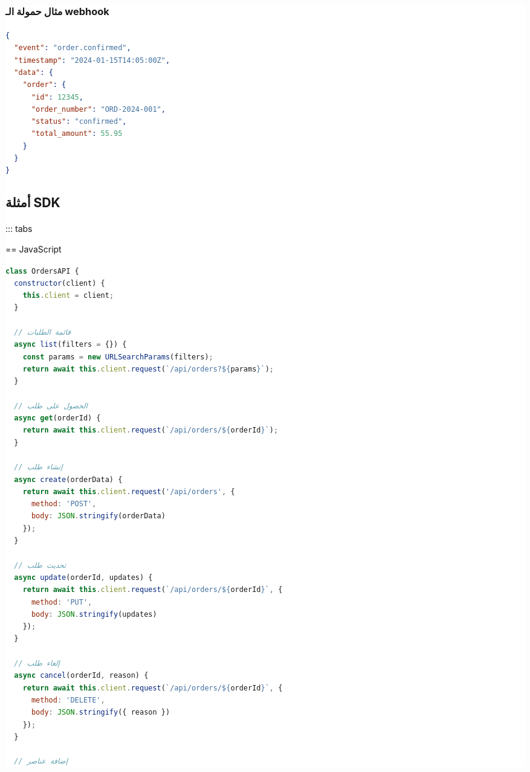 ### مثال حمولة الـ webhook

```json
{
  "event": "order.confirmed",
  "timestamp": "2024-01-15T14:05:00Z",
  "data": {
    "order": {
      "id": 12345,
      "order_number": "ORD-2024-001",
      "status": "confirmed",
      "total_amount": 55.95
    }
  }
}
```

## أمثلة SDK

::: tabs

== JavaScript

```javascript
class OrdersAPI {
  constructor(client) {
    this.client = client;
  }

  // قائمة الطلبات
  async list(filters = {}) {
    const params = new URLSearchParams(filters);
    return await this.client.request(`/api/orders?${params}`);
  }

  // الحصول على طلب
  async get(orderId) {
    return await this.client.request(`/api/orders/${orderId}`);
  }

  // إنشاء طلب
  async create(orderData) {
    return await this.client.request('/api/orders', {
      method: 'POST',
      body: JSON.stringify(orderData)
    });
  }

  // تحديث طلب
  async update(orderId, updates) {
    return await this.client.request(`/api/orders/${orderId}`, {
      method: 'PUT',
      body: JSON.stringify(updates)
    });
  }

  // إلغاء طلب
  async cancel(orderId, reason) {
    return await this.client.request(`/api/orders/${orderId}`, {
      method: 'DELETE',
      body: JSON.stringify({ reason })
    });
  }

  // إضافة عناصر
```